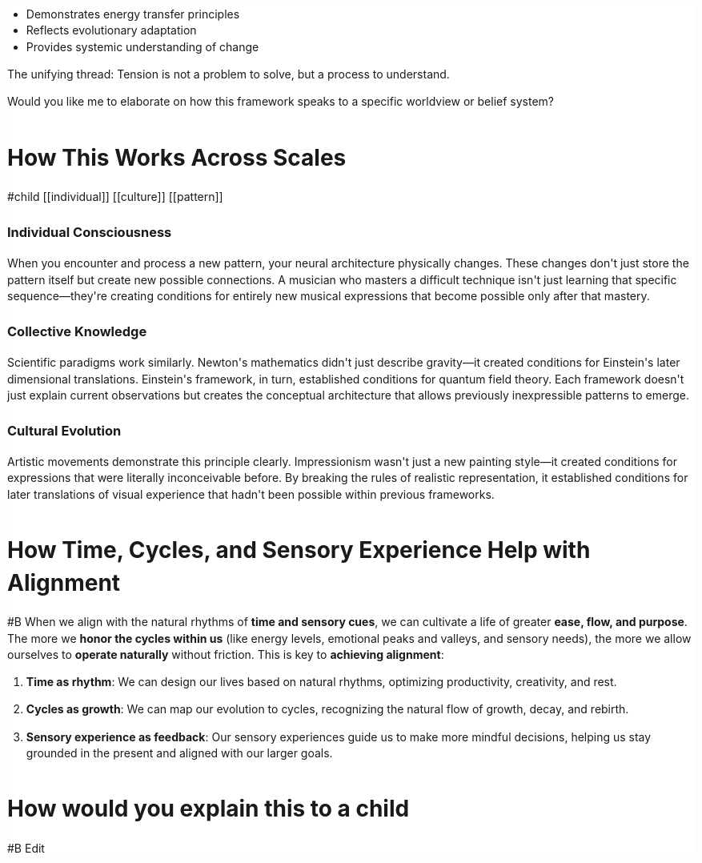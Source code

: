 - Demonstrates energy transfer principles
- Reflects evolutionary adaptation
- Provides systemic understanding of change

The unifying thread: Tension is not a problem to solve, but a process to understand.

Would you like me to elaborate on how this framework speaks to a specific worldview or belief system?


# How This Works Across Scales
#child [[individual]] [[culture]] [[pattern]]

### Individual Consciousness

When you encounter and process a new pattern, your neural architecture physically changes. These changes don't just store the pattern itself but create new possible connections. A musician who masters a difficult technique isn't just learning that specific sequence—they're creating conditions for entirely new musical expressions that become possible only after that mastery.

### Collective Knowledge

Scientific paradigms work similarly. Newton's mathematics didn't just describe gravity—it created conditions for Einstein's later dimensional translations. Einstein's framework, in turn, established conditions for quantum field theory. Each framework doesn't just explain current observations but creates the conceptual architecture that allows previously inexpressible patterns to emerge.

### Cultural Evolution

Artistic movements demonstrate this principle clearly. Impressionism wasn't just a new painting style—it created conditions for expressions that were literally inconceivable before. By breaking the rules of realistic representation, it established conditions for later translations of visual experience that hadn't been possible within previous frameworks.


# How Time, Cycles, and Sensory Experience Help with Alignment
 #B When we align with the natural rhythms of **time and sensory cues**, we can cultivate a life of greater **ease, flow, and purpose**. The more we **honor the cycles within us** (like energy levels, emotional peaks and valleys, and sensory needs), the more we allow ourselves to **operate naturally** without friction. This is key to **achieving alignment**:

1. **Time as rhythm**: We can design our lives based on natural rhythms, optimizing productivity, creativity, and rest.
    
2. **Cycles as growth**: We can map our evolution to cycles, recognizing the natural flow of growth, decay, and rebirth.
    
3. **Sensory experience as feedback**: Our sensory experiences guide us to make more mindful decisions, helping us stay grounded in the present and aligned with our larger goals.


# How would you explain this to a child
 #B Edit
